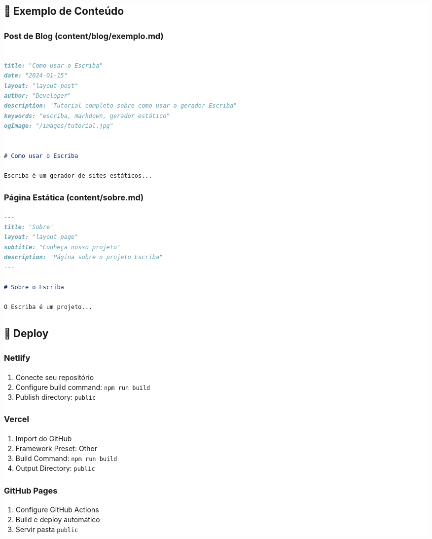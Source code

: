 ## 📂 Exemplo de Conteúdo

### Post de Blog (content/blog/exemplo.md)
```markdown
---
title: "Como usar o Escriba"
date: "2024-01-15"
layout: "layout-post"
author: "Developer"
description: "Tutorial completo sobre como usar o gerador Escriba"
keywords: "escriba, markdown, gerador estático"
ogImage: "/images/tutorial.jpg"
---

# Como usar o Escriba

Escriba é um gerador de sites estáticos...
```

### Página Estática (content/sobre.md)
```markdown
---
title: "Sobre"
layout: "layout-page"
subtitle: "Conheça nosso projeto"
description: "Página sobre o projeto Escriba"
---

# Sobre o Escriba

O Escriba é um projeto...
```

## 🚀 Deploy

### Netlify
1. Conecte seu repositório
2. Configure build command: `npm run build`
3. Publish directory: `public`

### Vercel
1. Import do GitHub
2. Framework Preset: Other
3. Build Command: `npm run build`
4. Output Directory: `public`

### GitHub Pages
1. Configure GitHub Actions
2. Build e deploy automático
3. Servir pasta `public`
